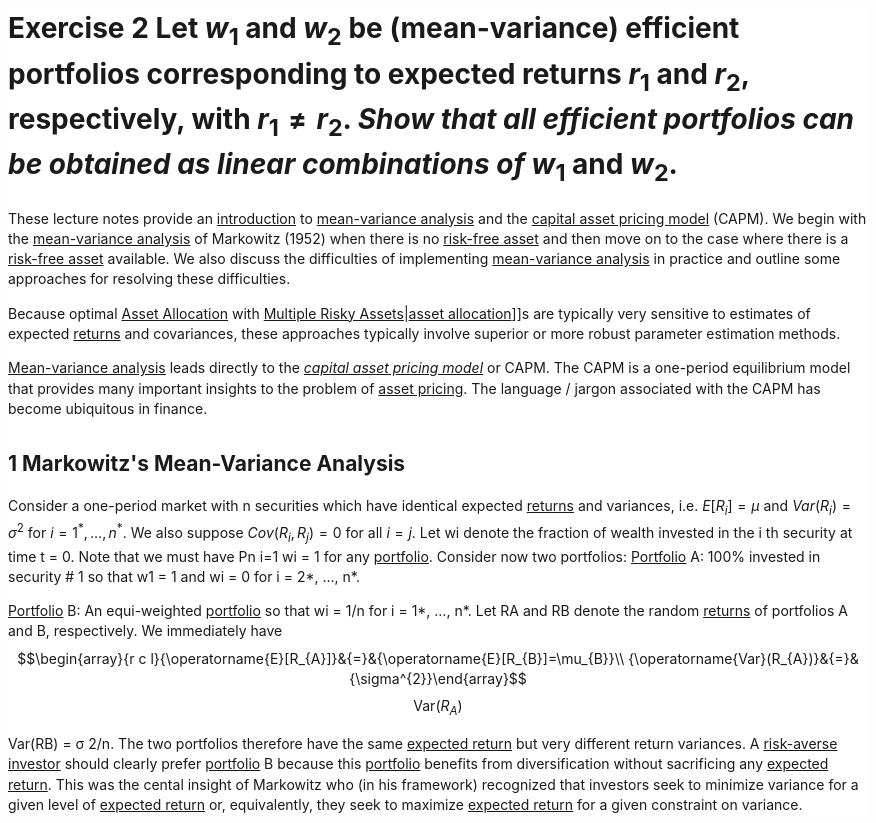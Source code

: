 **Exercise 2** Let $w_1$ and $w_2$ be (mean-variance) efficient portfolios corresponding to expected returns $r_1$ and $r_2$, respectively, with $r_1 \neq r_2$. *Show that all efficient portfolios can be obtained as linear combinations of* $w_1$ and $w_2$.
=======
These lecture notes provide an [introduction](../Financial%20Markets%20and%20Institutions/III.%20Liquidity%20of%20Assets/Class%209-%20Bailouts%20and%20Bank%20Failures/Squam%20Lake%20Group%20Introduction.md) to [mean-variance analysis](.md) and the [capital asset pricing model](.md)
(CAPM). We begin with the [mean-variance analysis](.md) of Markowitz (1952) when there is no [risk-free asset](.md) and then move on to the case where there is a [risk-free asset](.md) available. We also discuss the difficulties of implementing [mean-variance analysis](.md) in practice and outline some approaches for resolving these difficulties.

Because optimal [Asset Allocation](Lecture%202-%20[[Lecture%202-%20Asset%20Allocation%20with%20Multiple%20Risky%20Assets) with [Multiple Risky Assets](../Advanced%20Investments/Lecture%202-%20Asset%20Allocation%20with%20Multiple%20Risky%20Assets.md)|[asset allocation](../Advanced%20Investments/Lecture%202-%20Asset%20Allocation%20with%20Multiple%20Risky%20Assets.md)]]s are typically very sensitive to estimates of expected [returns](../Financial%20Markets/Financial%20Asset%20Pricing%20Theory%20Overview/Chapter%203%20-%20%20Assets,%20Portfolios,%20and%20Arbitrage/Assets.md) and covariances,  these approaches typically involve superior or more robust parameter estimation methods.

[Mean-variance analysis](.md) leads directly to the *[capital asset pricing model](.md)* or CAPM. The CAPM is a one-period equilibrium model that provides many important insights to the problem of [asset pricing](../Fixed%20Income%20Asset%20Pricing/Fixed%20Income%20Asset%20Pricing.md). The language / jargon associated with the CAPM has become ubiquitous in finance.

## 1 Markowitz's Mean-Variance Analysis

Consider a one-period market with n securities which have identical expected [returns](../Financial%20Markets/Financial%20Asset%20Pricing%20Theory%20Overview/Chapter%203%20-%20%20Assets,%20Portfolios,%20and%20Arbitrage/Assets.md) and variances,  i.e.
$E[R_i] = µ$ and $Var(R_i) = σ^2$ for   $i = 1^*,  …,  n^*$. We also suppose $Cov (R_i,  R_j) = 0$ for all $i = j$. Let wi denote the fraction of wealth invested in the i th security at time t = 0. Note that we must have Pn i=1 wi = 1 for any [portfolio](../Advanced%20Investments/An%20Asset%20Allocation%20Primer.md). Consider now two portfolios:
[Portfolio](../Advanced%20Investments/An%20Asset%20Allocation%20Primer.md) A: 100% invested in security \# 1 so that w1 = 1 and wi = 0 for i = 2*,  …,  n*.

[Portfolio](../Advanced%20Investments/An%20Asset%20Allocation%20Primer.md) B: An equi-weighted [portfolio](../Advanced%20Investments/An%20Asset%20Allocation%20Primer.md) so that wi = 1/n for i = 1*,  …,  n*. Let RA and RB denote the random [returns](../Financial%20Markets/Financial%20Asset%20Pricing%20Theory%20Overview/Chapter%203%20-%20%20Assets,%20Portfolios,%20and%20Arbitrage/Assets.md) of portfolios A and B,  respectively. We immediately have
$$\begin{array}{r c l}{\operatorname{E}[R_{A}]}&{=}&{\operatorname{E}[R_{B}]=\mu_{B}}\\ {\operatorname{Var}(R_{A})}&{=}&{\sigma^{2}}\end{array}$$$$\mathrm{Var}(R_{A})$$

Var(RB) = σ
2/n.
The two portfolios therefore have the same [expected return](../Advanced%20Investments/Lecture%201-%20Probability%20Distributions%20of%20Returns.md) but very different return variances. A [risk-averse investor](.md) should clearly prefer [portfolio](../Advanced%20Investments/An%20Asset%20Allocation%20Primer.md) B because this [portfolio](../Advanced%20Investments/An%20Asset%20Allocation%20Primer.md) benefits from diversification without sacrificing any [expected return](../Advanced%20Investments/Lecture%201-%20Probability%20Distributions%20of%20Returns.md). This was the cental insight of Markowitz who (in his framework) recognized that investors seek to minimize variance for a given level of [expected return](../Advanced%20Investments/Lecture%201-%20Probability%20Distributions%20of%20Returns.md) or,  equivalently,  they seek to maximize [expected return](../Advanced%20Investments/Lecture%201-%20Probability%20Distributions%20of%20Returns.md) for a given constraint on variance.
